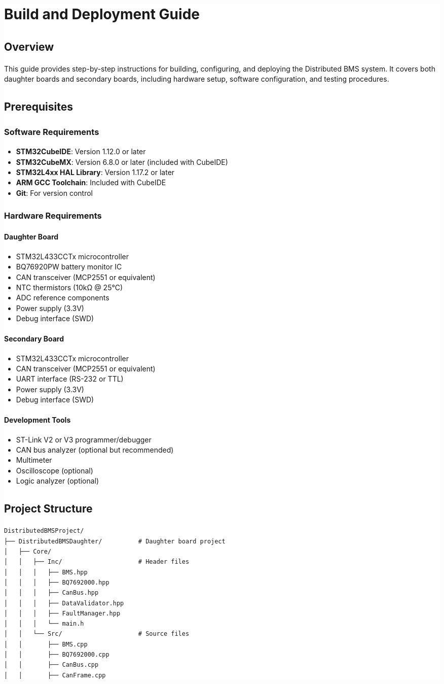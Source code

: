 # Build and Deployment Guide

## Overview

This guide provides step-by-step instructions for building, configuring, and deploying the Distributed BMS system. It covers both daughter boards and secondary boards, including hardware setup, software configuration, and testing procedures.

## Prerequisites

### Software Requirements

- **STM32CubeIDE**: Version 1.12.0 or later
- **STM32CubeMX**: Version 6.8.0 or later (included with CubeIDE)
- **STM32L4xx HAL Library**: Version 1.17.2 or later
- **ARM GCC Toolchain**: Included with CubeIDE
- **Git**: For version control

### Hardware Requirements

#### Daughter Board
- STM32L433CCTx microcontroller
- BQ76920PW battery monitor IC
- CAN transceiver (MCP2551 or equivalent)
- NTC thermistors (10kΩ @ 25°C)
- ADC reference components
- Power supply (3.3V)
- Debug interface (SWD)

#### Secondary Board
- STM32L433CCTx microcontroller
- CAN transceiver (MCP2551 or equivalent)
- UART interface (RS-232 or TTL)
- Power supply (3.3V)
- Debug interface (SWD)

#### Development Tools
- ST-Link V2 or V3 programmer/debugger
- CAN bus analyzer (optional but recommended)
- Multimeter
- Oscilloscope (optional)
- Logic analyzer (optional)

## Project Structure

```
DistributedBMSProject/
├── DistributedBMSDaughter/          # Daughter board project
│   ├── Core/
│   │   ├── Inc/                     # Header files
│   │   │   ├── BMS.hpp
│   │   │   ├── BQ7692000.hpp
│   │   │   ├── CanBus.hpp
│   │   │   ├── DataValidator.hpp
│   │   │   ├── FaultManager.hpp
│   │   │   └── main.h
│   │   └── Src/                     # Source files
│   │       ├── BMS.cpp
│   │       ├── BQ7692000.cpp
│   │       ├── CanBus.cpp
│   │       ├── CanFrame.cpp
```